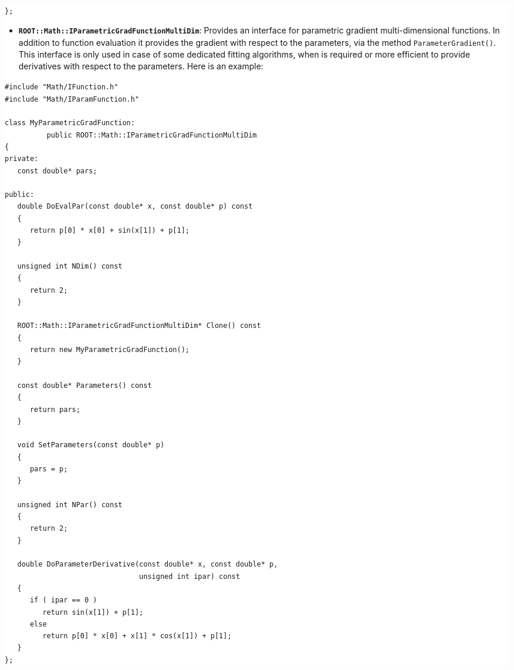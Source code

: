 ```{.cpp}
};
```

* **`ROOT::Math::IParametricGradFunctionMultiDim`**:
Provides an interface for parametric gradient multi-dimensional functions. In addition to function evaluation it provides the gradient with respect to the parameters,
via the method `ParameterGradient()`. This interface is only used in case of some dedicated fitting algorithms, when is required or more efficient to provide derivatives with respect to the
parameters. Here is an example:

```{.cpp}
#include "Math/IFunction.h"
#include "Math/IParamFunction.h"

class MyParametricGradFunction:
          public ROOT::Math::IParametricGradFunctionMultiDim
{
private:
   const double* pars;

public:
   double DoEvalPar(const double* x, const double* p) const
   {
      return p[0] * x[0] + sin(x[1]) + p[1];
   }

   unsigned int NDim() const
   {
      return 2;
   }

   ROOT::Math::IParametricGradFunctionMultiDim* Clone() const
   {
      return new MyParametricGradFunction();
   }

   const double* Parameters() const
   {
      return pars;
   }

   void SetParameters(const double* p)
   {
      pars = p;
   }

   unsigned int NPar() const
   {
      return 2;
   }

   double DoParameterDerivative(const double* x, const double* p,
                                unsigned int ipar) const
   {
      if ( ipar == 0 )
         return sin(x[1]) + p[1];
      else
         return p[0] * x[0] + x[1] * cos(x[1]) + p[1];
   }
};
```
